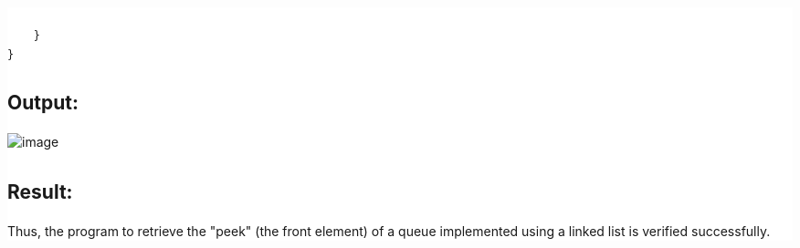 ```
        
    }
}

```
## Output:
![image](https://github.com/user-attachments/assets/4d5cf78e-2888-450d-bd9c-6374a97e77cb)

## Result:

Thus, the program to retrieve the "peek" (the front element) of a queue implemented using a linked list is verified successfully.

